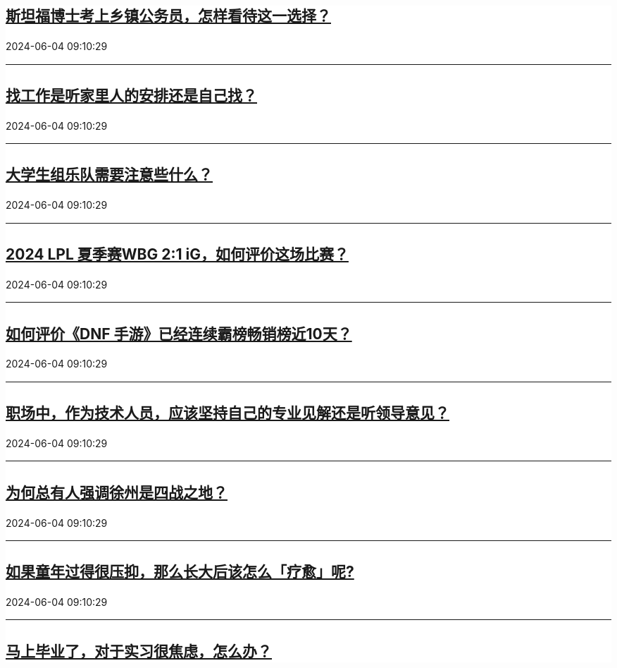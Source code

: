## [斯坦福博士考上乡镇公务员，怎样看待这一选择？](https://www.zhihu.com/question/657975105)

2024-06-04 09:10:29

---
## [找工作是听家里人的安排还是自己找？](https://www.zhihu.com/question/656907753)

2024-06-04 09:10:29

---
## [大学生组乐队需要注意些什么？](https://www.zhihu.com/question/304882766)

2024-06-04 09:10:29

---
## [2024 LPL 夏季赛WBG 2:1 iG，如何评价这场比赛？](https://www.zhihu.com/question/657993911)

2024-06-04 09:10:29

---
## [如何评价《DNF 手游》已经连续霸榜畅销榜近10天？](https://www.zhihu.com/question/657636976)

2024-06-04 09:10:29

---
## [职场中，作为技术人员，应该坚持自己的专业见解还是听领导意见？](https://www.zhihu.com/question/657889854)

2024-06-04 09:10:29

---
## [为何总有人强调徐州是四战之地？](https://www.zhihu.com/question/620832838)

2024-06-04 09:10:29

---
## [如果童年过得很压抑，那么长大后该怎么「疗愈」呢?](https://www.zhihu.com/question/657300808)

2024-06-04 09:10:29

---
## [马上毕业了，对于实习很焦虑，怎么办？](https://www.zhihu.com/question/656019215)
